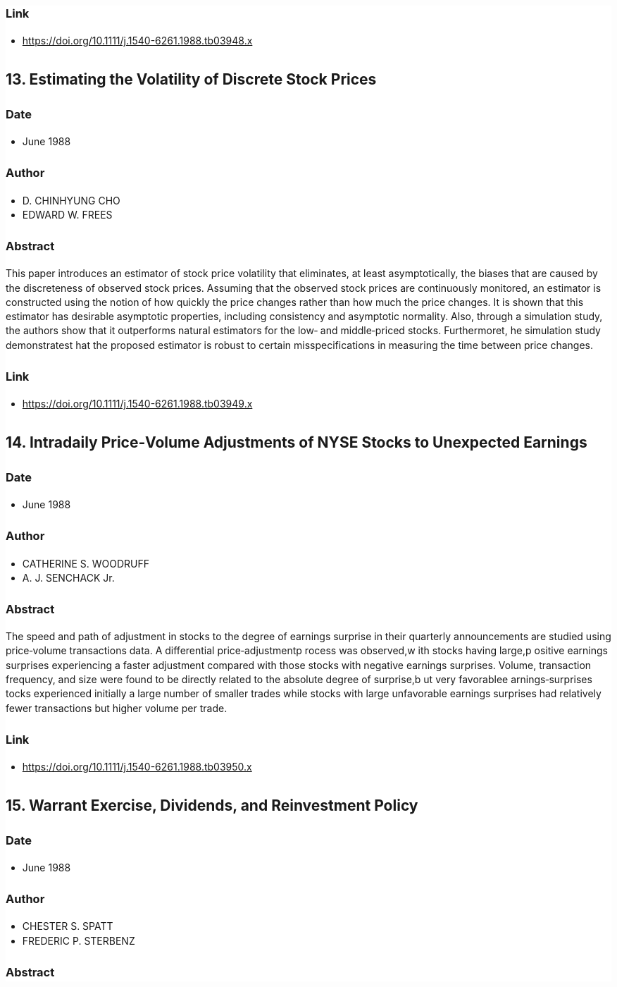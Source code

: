 ### Link
- https://doi.org/10.1111/j.1540-6261.1988.tb03948.x

## 13. Estimating the Volatility of Discrete Stock Prices
### Date
- June 1988
### Author
- D. CHINHYUNG CHO
- EDWARD W. FREES
### Abstract
This paper introduces an estimator of stock price volatility that eliminates, at least asymptotically, the biases that are caused by the discreteness of observed stock prices. Assuming that the observed stock prices are continuously monitored, an estimator is constructed using the notion of how quickly the price changes rather than how much the price changes. It is shown that this estimator has desirable asymptotic properties, including consistency and asymptotic normality. Also, through a simulation study, the authors show that it outperforms natural estimators for the low‐ and middle‐priced stocks. Furthermoret, he simulation study demonstratest hat the proposed estimator is robust to certain misspecifications in measuring the time between price changes.
### Link
- https://doi.org/10.1111/j.1540-6261.1988.tb03949.x

## 14. Intradaily Price‐Volume Adjustments of NYSE Stocks to Unexpected Earnings
### Date
- June 1988
### Author
- CATHERINE S. WOODRUFF
- A. J. SENCHACK Jr.
### Abstract
The speed and path of adjustment in stocks to the degree of earnings surprise in their quarterly announcements are studied using price‐volume transactions data. A differential price‐adjustmentp rocess was observed,w ith stocks having large,p ositive earnings surprises experiencing a faster adjustment compared with those stocks with negative earnings surprises. Volume, transaction frequency, and size were found to be directly related to the absolute degree of surprise,b ut very favorablee arnings‐surprises tocks experienced initially a large number of smaller trades while stocks with large unfavorable earnings surprises had relatively fewer transactions but higher volume per trade.
### Link
- https://doi.org/10.1111/j.1540-6261.1988.tb03950.x

## 15. Warrant Exercise, Dividends, and Reinvestment Policy
### Date
- June 1988
### Author
- CHESTER S. SPATT
- FREDERIC P. STERBENZ
### Abstract